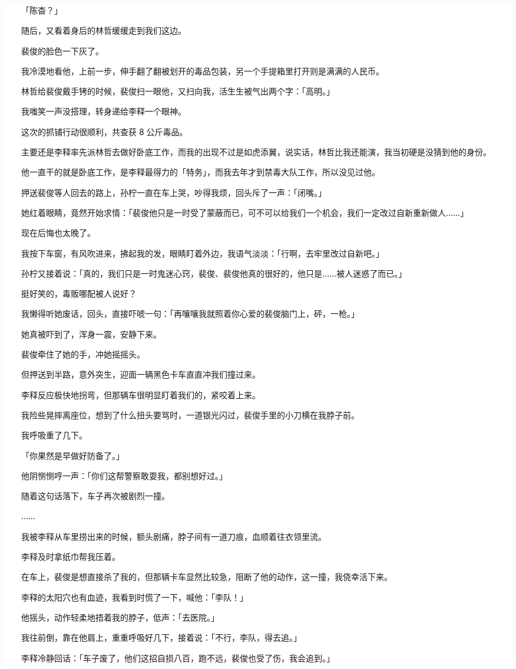&emsp;&emsp;「陈杳？」  
  
&emsp;&emsp;随后，又看着身后的林哲缓缓走到我们这边。  
  
&emsp;&emsp;裴俊的脸色一下灰了。  
  
&emsp;&emsp;我冷漠地看他，上前一步，伸手翻了翻被划开的毒品包装，另一个手提箱里打开则是满满的人民币。  
  
&emsp;&emsp;林哲给裴俊戴手铐的时候，裴俊扫一眼他，又扫向我，活生生被气出两个字：「高明。」  
  
&emsp;&emsp;我嗤笑一声没搭理，转身递给李释一个眼神。  
  
&emsp;&emsp;这次的抓铺行动很顺利，共查获 8 公斤毒品。  
  
&emsp;&emsp;主要还是李释率先派林哲去做好卧底工作，而我的出现不过是如虎添翼，说实话，林哲比我还能演，我当初硬是没猜到他的身份。  
  
&emsp;&emsp;他一直干的就是卧底工作，是李释最得力的「特务」，而我去年才到禁毒大队工作，所以没见过他。  
  
&emsp;&emsp;押送裴俊等人回去的路上，孙柠一直在车上哭，吵得我烦，回头斥了一声：「闭嘴。」  
  
&emsp;&emsp;她红着眼睛，竟然开始求情：「裴俊他只是一时受了蒙蔽而已，可不可以给我们一个机会，我们一定改过自新重新做人……」  
  
&emsp;&emsp;现在后悔也太晚了。  
  
&emsp;&emsp;我按下车窗，有风吹进来，拂起我的发，眼睛盯着外边，我语气淡淡：「行啊，去牢里改过自新吧。」  
  
&emsp;&emsp;孙柠又接着说：「真的，我们只是一时鬼迷心窍，裴俊、裴俊他真的很好的，他只是……被人迷惑了而已。」  
  
&emsp;&emsp;挺好笑的，毒贩哪配被人说好？  
  
&emsp;&emsp;我懒得听她废话，回头，直接吓唬一句：「再嚷嚷我就照着你心爱的裴俊脑门上，砰，一枪。」  
  
&emsp;&emsp;她真被吓到了，浑身一震，安静下来。  
  
&emsp;&emsp;裴俊牵住了她的手，冲她摇摇头。  
  
&emsp;&emsp;但押送到半路，意外突生，迎面一辆黑色卡车直直冲我们撞过来。  
  
&emsp;&emsp;李释反应极快地拐弯，但那辆车很明显盯着我们的，紧咬着上来。  
  
&emsp;&emsp;我险些晃摔离座位，想到了什么扭头要骂时，一道银光闪过，裴俊手里的小刀横在我脖子前。  
  
&emsp;&emsp;我呼吸重了几下。  
  
&emsp;&emsp;「你果然是早做好防备了。」  
  
&emsp;&emsp;他阴恻恻哼一声：「你们这帮警察敢耍我，都别想好过。」  
  
&emsp;&emsp;随着这句话落下，车子再次被剧烈一撞。  
  
&emsp;&emsp;……  
  
&emsp;&emsp;我被李释从车里捞出来的时候，额头剧痛，脖子间有一道刀痕，血顺着往衣领里流。  
  
&emsp;&emsp;李释及时拿纸巾帮我压着。  
  
&emsp;&emsp;在车上，裴俊是想直接杀了我的，但那辆卡车显然比较急，阻断了他的动作，这一撞，我侥幸活下来。  
  
&emsp;&emsp;李释的太阳穴也有血迹，我看到时慌了一下，喊他：「李队！」  
  
&emsp;&emsp;他摇头，动作轻柔地捂着我的脖子，低声：「去医院。」  
  
&emsp;&emsp;我往前倒，靠在他肩上，重重呼吸好几下，接着说：「不行，李队，得去追。」  
  
&emsp;&emsp;李释冷静回话：「车子废了，他们这招自损八百，跑不远，裴俊也受了伤，我会追到。」  
  